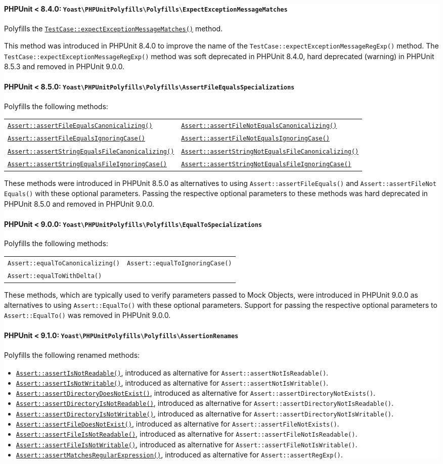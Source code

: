 [`Assert::assertEqualsCanonicalizing()`]:    https://docs.phpunit.de/en/11.5/assertions.html#assertequalscanonicalizing
[`Assert::assertNotEqualsCanonicalizing()`]: https://docs.phpunit.de/en/11.5/assertions.html#assertequalscanonicalizing
[`Assert::assertEqualsIgnoringCase()`]:      https://docs.phpunit.de/en/11.5/assertions.html#assertequalsignoringcase
[`Assert::assertNotEqualsIgnoringCase()`]:   https://docs.phpunit.de/en/11.5/assertions.html#assertequalsignoringcase
[`Assert::assertEqualsWithDelta()`]:         https://docs.phpunit.de/en/11.5/assertions.html#assertequalswithdelta
[`Assert::assertNotEqualsWithDelta()`]:      https://docs.phpunit.de/en/11.5/assertions.html#assertequalswithdelta


#### PHPUnit < 8.4.0: `Yoast\PHPUnitPolyfills\Polyfills\ExpectExceptionMessageMatches`

Polyfills the [`TestCase::expectExceptionMessageMatches()`] method.

This method was introduced in PHPUnit 8.4.0 to improve the name of the `TestCase::expectExceptionMessageRegExp()` method.
The `TestCase::expectExceptionMessageRegExp()` method was soft deprecated in PHPUnit 8.4.0, hard deprecated (warning) in PHPUnit 8.5.3 and removed in PHPUnit 9.0.0.

[`TestCase::expectExceptionMessageMatches()`]: https://docs.phpunit.de/en/11.5/writing-tests-for-phpunit.html#expecting-exceptions

#### PHPUnit < 8.5.0: `Yoast\PHPUnitPolyfills\Polyfills\AssertFileEqualsSpecializations`

Polyfills the following methods:

|                                                    |                                                       |
| -------------------------------------------------- | ----------------------------------------------------- |
| [`Assert::assertFileEqualsCanonicalizing()`]       | [`Assert::assertFileNotEqualsCanonicalizing()`]       |
| [`Assert::assertFileEqualsIgnoringCase()`]         | [`Assert::assertFileNotEqualsIgnoringCase()`]         |
| [`Assert::assertStringEqualsFileCanonicalizing()`] | [`Assert::assertStringNotEqualsFileCanonicalizing()`] |
| [`Assert::assertStringEqualsFileIgnoringCase()`]   | [`Assert::assertStringNotEqualsFileIgnoringCase()`]   |

These methods were introduced in PHPUnit 8.5.0 as alternatives to using `Assert::assertFileEquals()` and `Assert::assertFileNotEquals()` with these optional parameters. Passing the respective optional parameters to these methods was hard deprecated in PHPUnit 8.5.0 and removed in PHPUnit 9.0.0.

[`Assert::assertFileEqualsCanonicalizing()`]:          https://docs.phpunit.de/en/11.5/assertions.html#assertfileequals
[`Assert::assertFileNotEqualsCanonicalizing()`]:       https://docs.phpunit.de/en/11.5/assertions.html#assertfileequals
[`Assert::assertFileEqualsIgnoringCase()`]:            https://docs.phpunit.de/en/11.5/assertions.html#assertfileequals
[`Assert::assertFileNotEqualsIgnoringCase()`]:         https://docs.phpunit.de/en/11.5/assertions.html#assertfileequals
[`Assert::assertStringEqualsFileCanonicalizing()`]:    https://docs.phpunit.de/en/11.5/assertions.html#assertfileequals
[`Assert::assertStringNotEqualsFileCanonicalizing()`]: https://docs.phpunit.de/en/11.5/assertions.html#assertfileequals
[`Assert::assertStringEqualsFileIgnoringCase()`]:      https://docs.phpunit.de/en/11.5/assertions.html#assertfileequals
[`Assert::assertStringNotEqualsFileIgnoringCase()`]:   https://docs.phpunit.de/en/11.5/assertions.html#assertfileequals

#### PHPUnit < 9.0.0: `Yoast\PHPUnitPolyfills\Polyfills\EqualToSpecializations`

Polyfills the following methods:

|                                   |                                 |
| --------------------------------- | ------------------------------- |
| `Assert::equalToCanonicalizing()` | `Assert::equalToIgnoringCase()` |
| `Assert::equalToWithDelta()`      |                                 |

These methods, which are typically used to verify parameters passed to Mock Objects, were introduced in PHPUnit 9.0.0 as alternatives to using `Assert::EqualTo()` with these optional parameters. Support for passing the respective optional parameters to `Assert::EqualTo()` was removed in PHPUnit 9.0.0.

#### PHPUnit < 9.1.0: `Yoast\PHPUnitPolyfills\Polyfills\AssertionRenames`

Polyfills the following renamed methods:
* [`Assert::assertIsNotReadable()`], introduced as alternative for `Assert::assertNotIsReadable()`.
* [`Assert::assertIsNotWritable()`], introduced as alternative for `Assert::assertNotIsWritable()`.
* [`Assert::assertDirectoryDoesNotExist()`], introduced as alternative for `Assert::assertDirectoryNotExists()`.
* [`Assert::assertDirectoryIsNotReadable()`], introduced as alternative for `Assert::assertDirectoryNotIsReadable()`.
* [`Assert::assertDirectoryIsNotWritable()`], introduced as alternative for `Assert::assertDirectoryNotIsWritable()`.
* [`Assert::assertFileDoesNotExist()`], introduced as alternative for `Assert::assertFileNotExists()`.
* [`Assert::assertFileIsNotReadable()`], introduced as alternative for `Assert::assertFileNotIsReadable()`.
* [`Assert::assertFileIsNotWritable()`], introduced as alternative for `Assert::assertFileNotIsWritable()`.
* [`Assert::assertMatchesRegularExpression()`], introduced as alternative for `Assert::assertRegExp()`.

[Packagist]: https://packagist.org/packages/yoast/phpunit-polyfills
[PHPUnit]: https://packagist.org/packages/phpunit/phpunit
[PHPUnit 10 release notification]: https://phpunit.de/announcements/phpunit-10.html
[PHPUnit 10 changelog]:            https://github.com/sebastianbergmann/phpunit/blob/10.0.19/ChangeLog-10.0.md
[PHPUnit 11 release notification]: https://phpunit.de/announcements/phpunit-11.html
[PHPUnit 11 changelog]:            https://github.com/sebastianbergmann/phpunit/blob/11.0.10/ChangeLog-11.0.md
[four ways of calling assertions]: https://docs.phpunit.de/en/11.5/assertions.html#static-vs-non-static-usage-of-assertion-methods
[`Assert::assertIsArray()`]:       https://docs.phpunit.de/en/11.5/assertions.html#assertisarray
[`Assert::assertIsNotArray()`]:    https://docs.phpunit.de/en/11.5/assertions.html#assertisarray
[`Assert::assertIsBool()`]:        https://docs.phpunit.de/en/11.5/assertions.html#assertisbool
[`Assert::assertIsNotBool()`]:     https://docs.phpunit.de/en/11.5/assertions.html#assertisbool
[`Assert::assertIsFloat()`]:       https://docs.phpunit.de/en/11.5/assertions.html#assertisfloat
[`Assert::assertIsNotFloat()`]:    https://docs.phpunit.de/en/11.5/assertions.html#assertisfloat
[`Assert::assertIsInt()`]:         https://docs.phpunit.de/en/11.5/assertions.html#assertisint
[`Assert::assertIsNotInt()`]:      https://docs.phpunit.de/en/11.5/assertions.html#assertisint
[`Assert::assertIsNumeric()`]:     https://docs.phpunit.de/en/11.5/assertions.html#assertisnumeric
[`Assert::assertIsNotNumeric()`]:  https://docs.phpunit.de/en/11.5/assertions.html#assertisnumeric
[`Assert::assertIsObject()`]:      https://docs.phpunit.de/en/11.5/assertions.html#assertisobject
[`Assert::assertIsNotObject()`]:   https://docs.phpunit.de/en/11.5/assertions.html#assertisobject
[`Assert::assertIsResource()`]:    https://docs.phpunit.de/en/11.5/assertions.html#assertisresource
[`Assert::assertIsNotResource()`]: https://docs.phpunit.de/en/11.5/assertions.html#assertisresource
[`Assert::assertIsString()`]:      https://docs.phpunit.de/en/11.5/assertions.html#assertisstring
[`Assert::assertIsNotString()`]:   https://docs.phpunit.de/en/11.5/assertions.html#assertisstring
[`Assert::assertIsScalar()`]:      https://docs.phpunit.de/en/11.5/assertions.html#assertisscalar
[`Assert::assertIsNotScalar()`]:   https://docs.phpunit.de/en/11.5/assertions.html#assertisscalar
[`Assert::assertIsCallable()`]:    https://docs.phpunit.de/en/11.5/assertions.html#assertiscallable
[`Assert::assertIsNotCallable()`]: https://docs.phpunit.de/en/11.5/assertions.html#assertiscallable
[`Assert::assertIsIterable()`]:    https://docs.phpunit.de/en/11.5/assertions.html#assertisiterable
[`Assert::assertIsNotIterable()`]: https://docs.phpunit.de/en/11.5/assertions.html#assertisiterable
[`Assert::assertStringContainsString()`]:                https://docs.phpunit.de/en/11.5/assertions.html#assertstringcontainsstring
[`Assert::assertStringNotContainsString()`]:             https://docs.phpunit.de/en/11.5/assertions.html#assertstringcontainsstring
[`Assert::assertStringContainsStringIgnoringCase()`]:    https://docs.phpunit.de/en/11.5/assertions.html#assertstringcontainsstringignoringcase
[`Assert::assertStringNotContainsStringIgnoringCase()`]: https://docs.phpunit.de/en/11.5/assertions.html#assertstringcontainsstringignoringcase
[`Assert::assertIsNotReadable()`]:                 https://docs.phpunit.de/en/11.5/assertions.html#assertisreadable
[`Assert::assertIsNotWritable()`]:                 https://docs.phpunit.de/en/11.5/assertions.html#assertiswritable
[`Assert::assertDirectoryDoesNotExist()`]:         https://docs.phpunit.de/en/11.5/assertions.html#assertdirectoryexists
[`Assert::assertDirectoryIsNotReadable()`]:        https://docs.phpunit.de/en/11.5/assertions.html#assertdirectoryisreadable
[`Assert::assertDirectoryIsNotWritable()`]:        https://docs.phpunit.de/en/11.5/assertions.html#assertdirectoryiswritable
[`Assert::assertFileDoesNotExist()`]:              https://docs.phpunit.de/en/11.5/assertions.html#assertfileexists
[`Assert::assertFileIsNotReadable()`]:             https://docs.phpunit.de/en/11.5/assertions.html#assertfileisreadable
[`Assert::assertFileIsNotWritable()`]:             https://docs.phpunit.de/en/11.5/assertions.html#assertfileiswritable
[`Assert::assertMatchesRegularExpression()`]:      https://docs.phpunit.de/en/11.5/assertions.html#assertmatchesregularexpression
[`Assert::assertDoesNotMatchRegularExpression()`]: https://docs.phpunit.de/en/11.5/assertions.html#assertmatchesregularexpression
[`Assert::assertIsClosedResource()`]:    https://docs.phpunit.de/en/11.5/assertions.html#assertisresource
[`Assert::assertIsNotClosedResource()`]: https://docs.phpunit.de/en/11.5/assertions.html#assertisresource
[`Assert::assertObjectEquals()`]: https://docs.phpunit.de/en/11.5/assertions.html#assertobjectequals
[assertobjectequals-limitations]: https://github.com/Yoast/PHPUnit-Polyfills/?tab=readme-ov-file#phpunit--940-yoastphpunitpolyfillspolyfillsassertobjectequals
[`Assert::assertStringEqualsStringIgnoringLineEndings()`]:   https://docs.phpunit.de/en/11.5/assertions.html#assertstringequalsstringignoringlineendings
[`Assert::assertStringContainsStringIgnoringLineEndings()`]: https://docs.phpunit.de/en/11.5/assertions.html#assertstringcontainsstring
[`Assert::assertIsList()`]: https://docs.phpunit.de/en/11.5/assertions.html#assertislist
[`Assert::assertObjectHasProperty()`]:    https://docs.phpunit.de/en/11.5/assertions.html#assertobjecthasproperty
[`Assert::assertObjectNotHasProperty()`]: https://docs.phpunit.de/en/11.5/assertions.html#assertobjecthasproperty
[`Assert::assertArrayIsEqualToArrayOnlyConsideringListOfKeys()`]:     https://docs.phpunit.de/en/11.5/assertions.html#assertarrayisequaltoarrayonlyconsideringlistofkeys
[`Assert::assertArrayIsEqualToArrayIgnoringListOfKeys()`]:            https://docs.phpunit.de/en/11.5/assertions.html#assertarrayisequaltoarrayignoringlistofkeys
[`Assert::assertArrayIsIdenticalToArrayOnlyConsideringListOfKeys()`]: https://docs.phpunit.de/en/11.5/assertions.html#assertarrayisidenticaltoarrayonlyconsideringlistofkeys
[`Assert::assertArrayIsIdenticalToArrayIgnoringListOfKeys()`]:        https://docs.phpunit.de/en/11.5/assertions.html#assertarrayisidenticaltoarrayignoringlistofkeys
[`TestCase::expectUserDeprecationMessage()`]:        https://docs.phpunit.de/en/11.5/error-handling.html#expecting-deprecations-e-user-deprecated
[`TestCase::expectUserDeprecationMessageMatches()`]: https://docs.phpunit.de/en/11.5/error-handling.html#expecting-deprecations-e-user-deprecated
[ignoredeprecations-attribute]:                      https://docs.phpunit.de/en/11.5/attributes.html#ignoredeprecations
[`Assert::assertObjectNotEquals()`]: https://docs.phpunit.de/en/11.5/assertions.html#assertobjectequals
[`Assert::assertContainsOnlyArray()`]:             https://docs.phpunit.de/en/11.5/assertions.html#assertcontainsonlyarray
[`Assert::assertContainsNotOnlyArray()`]:          https://docs.phpunit.de/en/11.5/assertions.html#assertcontainsonlyarray
[`Assert::assertContainsOnlyBool()`]:              https://docs.phpunit.de/en/11.5/assertions.html#assertcontainsonlybool
[`Assert::assertContainsNotOnlyBool()`]:           https://docs.phpunit.de/en/11.5/assertions.html#assertcontainsonlybool
[`Assert::assertContainsOnlyCallable()`]:          https://docs.phpunit.de/en/11.5/assertions.html#assertcontainsonlycallable
[`Assert::assertContainsNotOnlyCallable()`]:       https://docs.phpunit.de/en/11.5/assertions.html#assertcontainsonlycallable
[`Assert::assertContainsOnlyFloat()`]:             https://docs.phpunit.de/en/11.5/assertions.html#assertcontainsonlyfloat
[`Assert::assertContainsNotOnlyFloat()`]:          https://docs.phpunit.de/en/11.5/assertions.html#assertcontainsonlyfloat
[`Assert::assertContainsOnlyInt()`]:               https://docs.phpunit.de/en/11.5/assertions.html#assertcontainsonlyint
[`Assert::assertContainsNotOnlyInt()`]:            https://docs.phpunit.de/en/11.5/assertions.html#assertcontainsonlyint
[`Assert::assertContainsOnlyIterable()`]:          https://docs.phpunit.de/en/11.5/assertions.html#assertcontainsonlyiterable
[`Assert::assertContainsNotOnlyIterable()`]:       https://docs.phpunit.de/en/11.5/assertions.html#assertcontainsonlyiterable
[`Assert::assertContainsOnlyNull()`]:              https://docs.phpunit.de/en/11.5/assertions.html#assertcontainsonlynull
[`Assert::assertContainsNotOnlyNull()`]:           https://docs.phpunit.de/en/11.5/assertions.html#assertcontainsonlynull
[`Assert::assertContainsOnlyNumeric()`]:           https://docs.phpunit.de/en/11.5/assertions.html#assertcontainsonlynumeric
[`Assert::assertContainsNotOnlyNumeric()`]:        https://docs.phpunit.de/en/11.5/assertions.html#assertcontainsonlynumeric
[`Assert::assertContainsOnlyObject()`]:            https://docs.phpunit.de/en/11.5/assertions.html#assertcontainsonlyobject
[`Assert::assertContainsNotOnlyObject()`]:         https://docs.phpunit.de/en/11.5/assertions.html#assertcontainsonlyobject
[`Assert::assertContainsOnlyResource()`]:          https://docs.phpunit.de/en/11.5/assertions.html#assertcontainsonlyresource
[`Assert::assertContainsNotOnlyResource()`]:       https://docs.phpunit.de/en/11.5/assertions.html#assertcontainsonlyresource
[`Assert::assertContainsOnlyClosedResource()`]:    https://docs.phpunit.de/en/11.5/assertions.html#assertcontainsonlyclosedresource
[`Assert::assertContainsNotOnlyClosedResource()`]: https://docs.phpunit.de/en/11.5/assertions.html#assertcontainsonlyclosedresource
[`Assert::assertContainsOnlyScalar()`]:            https://docs.phpunit.de/en/11.5/assertions.html#assertcontainsonlyscalar
[`Assert::assertContainsNotOnlyScalar()`]:         https://docs.phpunit.de/en/11.5/assertions.html#assertcontainsonlyscalar
[`Assert::assertContainsOnlyString()`]:            https://docs.phpunit.de/en/11.5/assertions.html#assertcontainsonlystring
[`Assert::assertContainsNotOnlyString()`]:         https://docs.phpunit.de/en/11.5/assertions.html#assertcontainsonlystring
[`Assert::assertContainsNotOnlyInstancesOf()`]:    https://docs.phpunit.de/en/11.5/assertions.html#assertcontainsonlyinstancesof
["fixture" methods]: https://docs.phpunit.de/en/11.5/fixtures.html
[`@beforeClass`]: https://docs.phpunit.de/en/11.5/annotations.html#beforeclass
[`@before`]:      https://docs.phpunit.de/en/11.5/annotations.html#before
[`@after`]:       https://docs.phpunit.de/en/11.5/annotations.html#after
[`@afterClass`]:  https://docs.phpunit.de/en/11.5/annotations.html#afterclass
[polyfill-ticket]: https://github.com/Yoast/PHPUnit-Polyfills/issues/128
[issue #1]: https://github.com/Yoast/PHPUnit-Polyfills/issues/1